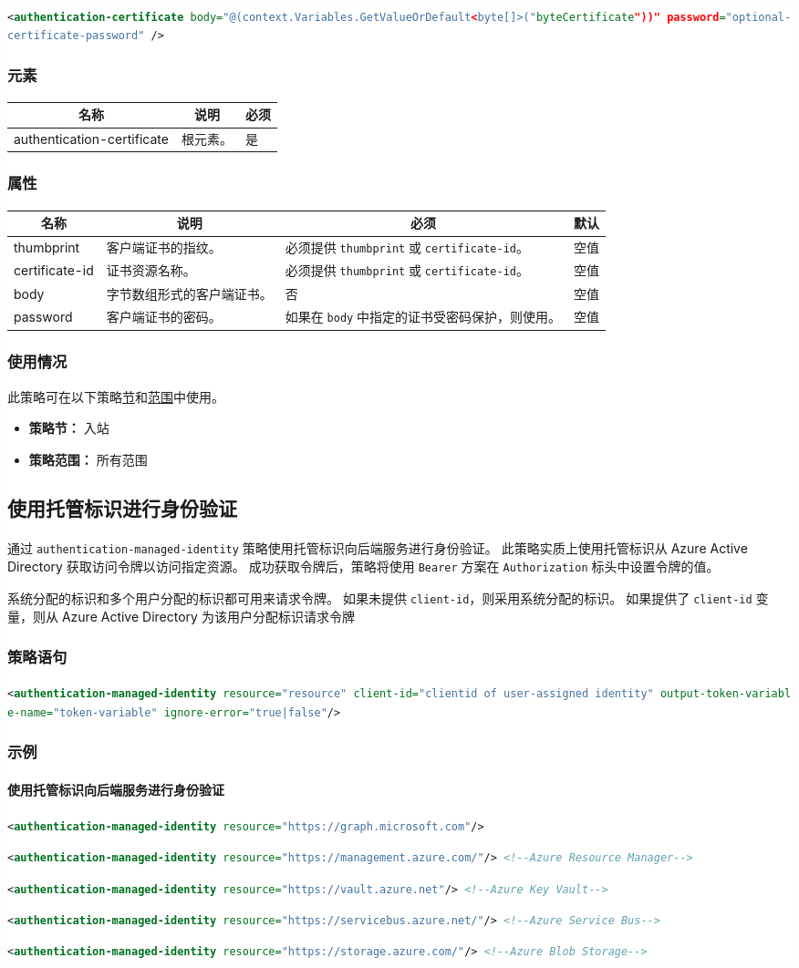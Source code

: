 ```xml
<authentication-certificate body="@(context.Variables.GetValueOrDefault<byte[]>("byteCertificate"))" password="optional-certificate-password" />
```

### <a name="elements"></a>元素  
  
|名称|说明|必须|  
|----------|-----------------|--------------|  
|authentication-certificate|根元素。|是|  
  
### <a name="attributes"></a>属性  
  
|名称|说明|必须|默认|  
|----------|-----------------|--------------|-------------|  
|thumbprint|客户端证书的指纹。|必须提供 `thumbprint` 或 `certificate-id`。|空值|
|certificate-id|证书资源名称。|必须提供 `thumbprint` 或 `certificate-id`。|空值|
|body|字节数组形式的客户端证书。|否|空值|
|password|客户端证书的密码。|如果在 `body` 中指定的证书受密码保护，则使用。|空值|
  
### <a name="usage"></a>使用情况  
 此策略可在以下策略[节](./api-management-howto-policies.md#sections)和[范围](./api-management-howto-policies.md#scopes)中使用。  
  
-   **策略节：** 入站  
  
-   **策略范围：** 所有范围  

##  <a name="authenticate-with-managed-identity"></a><a name="ManagedIdentity"></a> 使用托管标识进行身份验证  
 通过 `authentication-managed-identity` 策略使用托管标识向后端服务进行身份验证。 此策略实质上使用托管标识从 Azure Active Directory 获取访问令牌以访问指定资源。 成功获取令牌后，策略将使用 `Bearer` 方案在 `Authorization` 标头中设置令牌的值。

系统分配的标识和多个用户分配的标识都可用来请求令牌。 如果未提供 `client-id`，则采用系统分配的标识。 如果提供了 `client-id` 变量，则从 Azure Active Directory 为该用户分配标识请求令牌
  
### <a name="policy-statement"></a>策略语句  
  
```xml  
<authentication-managed-identity resource="resource" client-id="clientid of user-assigned identity" output-token-variable-name="token-variable" ignore-error="true|false"/>  
```  
  
### <a name="example"></a>示例  
#### <a name="use-managed-identity-to-authenticate-with-a-backend-service"></a>使用托管标识向后端服务进行身份验证
```xml  
<authentication-managed-identity resource="https://graph.microsoft.com"/> 
```
```xml  
<authentication-managed-identity resource="https://management.azure.com/"/> <!--Azure Resource Manager-->
```
```xml  
<authentication-managed-identity resource="https://vault.azure.net"/> <!--Azure Key Vault-->
```
```xml  
<authentication-managed-identity resource="https://servicebus.azure.net/"/> <!--Azure Service Bus-->
```
```xml  
<authentication-managed-identity resource="https://storage.azure.com/"/> <!--Azure Blob Storage-->
```
```xml  
```